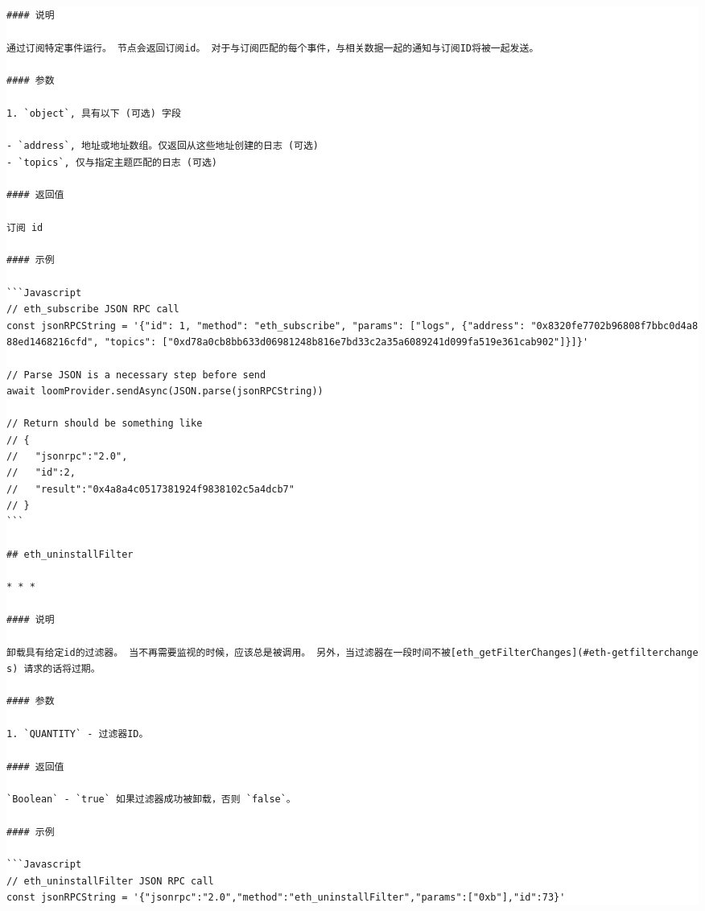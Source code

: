     #### 说明
    
    通过订阅特定事件运行。 节点会返回订阅id。 对于与订阅匹配的每个事件，与相关数据一起的通知与订阅ID将被一起发送。
    
    #### 参数
    
    1. `object`, 具有以下 (可选) 字段
    
    - `address`, 地址或地址数组。仅返回从这些地址创建的日志 (可选)
    - `topics`, 仅与指定主题匹配的日志 (可选)
    
    #### 返回值
    
    订阅 id
    
    #### 示例
    
    ```Javascript
    // eth_subscribe JSON RPC call
    const jsonRPCString = '{"id": 1, "method": "eth_subscribe", "params": ["logs", {"address": "0x8320fe7702b96808f7bbc0d4a888ed1468216cfd", "topics": ["0xd78a0cb8bb633d06981248b816e7bd33c2a35a6089241d099fa519e361cab902"]}]}'
    
    // Parse JSON is a necessary step before send
    await loomProvider.sendAsync(JSON.parse(jsonRPCString))
    
    // Return should be something like
    // {
    //   "jsonrpc":"2.0",
    //   "id":2,
    //   "result":"0x4a8a4c0517381924f9838102c5a4dcb7"
    // }
    ```
    
    ## eth_uninstallFilter
    
    * * *
    
    #### 说明
    
    卸载具有给定id的过滤器。 当不再需要监视的时候，应该总是被调用。 另外，当过滤器在一段时间不被[eth_getFilterChanges](#eth-getfilterchanges) 请求的话将过期。
    
    #### 参数
    
    1. `QUANTITY` - 过滤器ID。
    
    #### 返回值
    
    `Boolean` - `true` 如果过滤器成功被卸载，否则 `false`。
    
    #### 示例
    
    ```Javascript
    // eth_uninstallFilter JSON RPC call
    const jsonRPCString = '{"jsonrpc":"2.0","method":"eth_uninstallFilter","params":["0xb"],"id":73}'
    